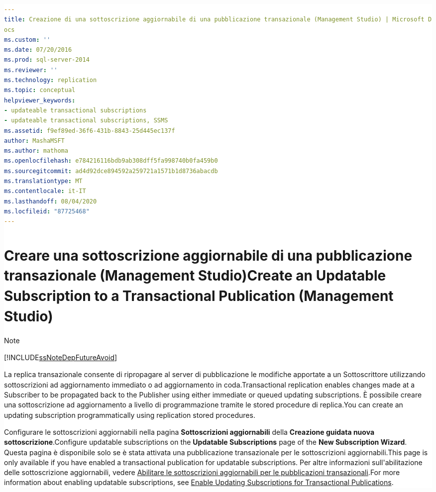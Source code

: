 ```yaml
---
title: Creazione di una sottoscrizione aggiornabile di una pubblicazione transazionale (Management Studio) | Microsoft Docs
ms.custom: ''
ms.date: 07/20/2016
ms.prod: sql-server-2014
ms.reviewer: ''
ms.technology: replication
ms.topic: conceptual
helpviewer_keywords:
- updateable transactional subscriptions
- updateable transactional subscriptions, SSMS
ms.assetid: f9ef89ed-36f6-431b-8843-25d445ec137f
author: MashaMSFT
ms.author: mathoma
ms.openlocfilehash: e784216116bdb9ab308dff5fa998740b0fa459b0
ms.sourcegitcommit: ad4d92dce894592a259721a1571b1d8736abacdb
ms.translationtype: MT
ms.contentlocale: it-IT
ms.lasthandoff: 08/04/2020
ms.locfileid: "87725468"
---
```

# <a name="create-an-updatable-subscription-to-a-transactional-publication-management-studio"></a><span data-ttu-id="e1e7b-102">Creare una sottoscrizione aggiornabile di una pubblicazione transazionale (Management Studio)</span><span class="sxs-lookup"><span data-stu-id="e1e7b-102">Create an Updatable Subscription to a Transactional Publication (Management Studio)</span></span>

> [!NOTE]  
>  [!INCLUDE[ssNoteDepFutureAvoid](../../../includes/ssnotedepfutureavoid-md.md)]  
 
<span data-ttu-id="e1e7b-103">La replica transazionale consente di ripropagare al server di pubblicazione le modifiche apportate a un Sottoscrittore utilizzando sottoscrizioni ad aggiornamento immediato o ad aggiornamento in coda.</span><span class="sxs-lookup"><span data-stu-id="e1e7b-103">Transactional replication enables changes made at a Subscriber to be propagated back to the Publisher using either immediate or queued updating subscriptions.</span></span> <span data-ttu-id="e1e7b-104">È possibile creare una sottoscrizione ad aggiornamento a livello di programmazione tramite le stored procedure di replica.</span><span class="sxs-lookup"><span data-stu-id="e1e7b-104">You can create an updating subscription programmatically using replication stored procedures.</span></span>

<span data-ttu-id="e1e7b-105">Configurare le sottoscrizioni aggiornabili nella pagina **Sottoscrizioni aggiornabili** della **Creazione guidata nuova sottoscrizione**.</span><span class="sxs-lookup"><span data-stu-id="e1e7b-105">Configure updatable subscriptions on the **Updatable Subscriptions** page of the **New Subscription Wizard**.</span></span> <span data-ttu-id="e1e7b-106">Questa pagina è disponibile solo se è stata attivata una pubblicazione transazionale per le sottoscrizioni aggiornabili.</span><span class="sxs-lookup"><span data-stu-id="e1e7b-106">This page is only available if you have enabled a transactional publication for updatable subscriptions.</span></span> <span data-ttu-id="e1e7b-107">Per altre informazioni sull'abilitazione delle sottoscrizione aggiornabili, vedere [Abilitare le sottoscrizioni aggiornabili per le pubblicazioni transazionali](enable-updating-subscriptions-for-transactional-publications.md).</span><span class="sxs-lookup"><span data-stu-id="e1e7b-107">For more information about enabling updatable subscriptions, see [Enable Updating Subscriptions for Transactional Publications](enable-updating-subscriptions-for-transactional-publications.md).</span></span>   
  